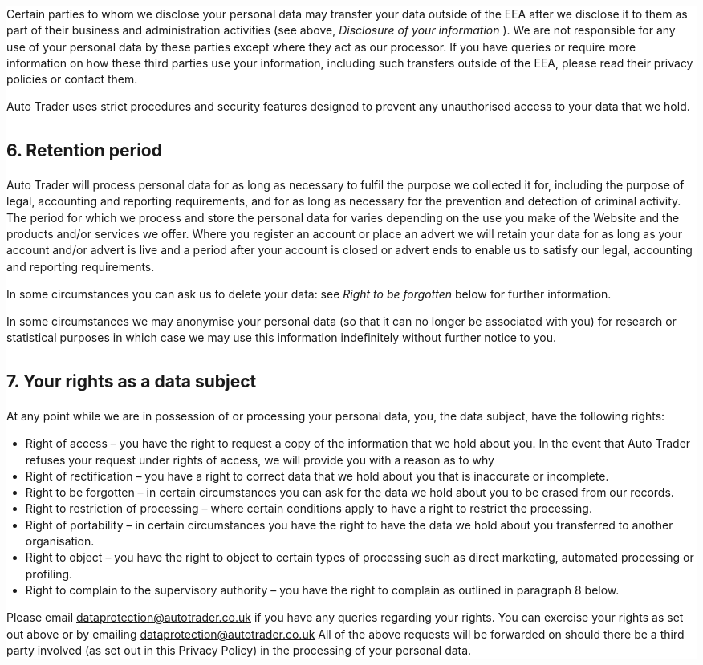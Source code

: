 Certain parties to whom we disclose your personal data may transfer your data outside of the EEA after we disclose it to them as part of their business and administration activities (see above, _Disclosure of your information_ ). We are not responsible for any use of your personal data by these parties except where they act as our processor. If you have queries or require more information on how these third parties use your information, including such transfers outside of the EEA, please read their privacy policies or contact them.

Auto Trader uses strict procedures and security features designed to prevent any unauthorised access to your data that we hold.

## 6\. Retention period

Auto Trader will process personal data for as long as necessary to fulfil the purpose we collected it for, including the purpose of legal, accounting and reporting requirements, and for as long as necessary for the prevention and detection of criminal activity. The period for which we process and store the personal data for varies depending on the use you make of the Website and the products and/or services we offer. Where you register an account or place an advert we will retain your data for as long as your account and/or advert is live and a period after your account is closed or advert ends to enable us to satisfy our legal, accounting and reporting requirements. 

In some circumstances you can ask us to delete your data: see _Right to be forgotten_ below for further information. 

In some circumstances we may anonymise your personal data (so that it can no longer be associated with you) for research or statistical purposes in which case we may use this information indefinitely without further notice to you. 

## 7\. Your rights as a data subject

At any point while we are in possession of or processing your personal data, you, the data subject, have the following rights:

  * Right of access – you have the right to request a copy of the information that we hold about you. In the event that Auto Trader refuses your request under rights of access, we will provide you with a reason as to why
  * Right of rectification – you have a right to correct data that we hold about you that is inaccurate or incomplete.
  * Right to be forgotten – in certain circumstances you can ask for the data we hold about you to be erased from our records.
  * Right to restriction of processing – where certain conditions apply to have a right to restrict the processing.
  * Right of portability – in certain circumstances you have the right to have the data we hold about you transferred to another organisation.
  * Right to object – you have the right to object to certain types of processing such as direct marketing, automated processing or profiling.
  * Right to complain to the supervisory authority – you have the right to complain as outlined in paragraph 8 below.



Please email [dataprotection@autotrader.co.uk](mailto:dataprotection@autotrader.co.uk) if you have any queries regarding your rights. You can exercise your rights as set out above or by emailing [dataprotection@autotrader.co.uk](mailto:dataprotection@autotrader.co.uk) All of the above requests will be forwarded on should there be a third party involved (as set out in this Privacy Policy) in the processing of your personal data. 
